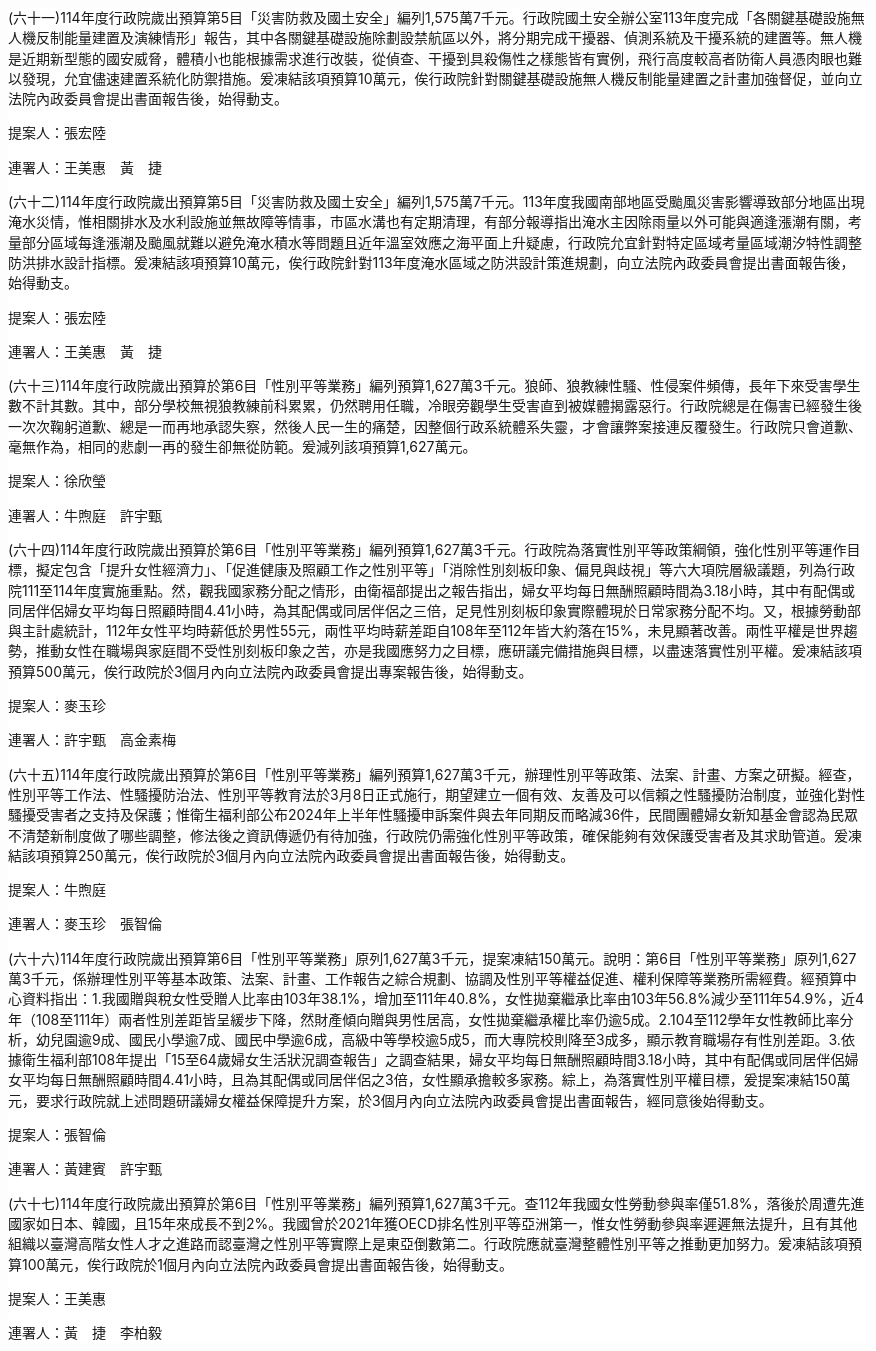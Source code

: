 (六十一)114年度行政院歲出預算第5目「災害防救及國土安全」編列1,575萬7千元。行政院國土安全辦公室113年度完成「各關鍵基礎設施無人機反制能量建置及演練情形」報告，其中各關鍵基礎設施除劃設禁航區以外，將分期完成干擾器、偵測系統及干擾系統的建置等。無人機是近期新型態的國安威脅，體積小也能根據需求進行改裝，從偵查、干擾到具殺傷性之樣態皆有實例，飛行高度較高者防衛人員憑肉眼也難以發現，允宜儘速建置系統化防禦措施。爰凍結該項預算10萬元，俟行政院針對關鍵基礎設施無人機反制能量建置之計畫加強督促，並向立法院內政委員會提出書面報告後，始得動支。

提案人：張宏陸

連署人：王美惠　黃　捷

(六十二)114年度行政院歲出預算第5目「災害防救及國土安全」編列1,575萬7千元。113年度我國南部地區受颱風災害影響導致部分地區出現淹水災情，惟相關排水及水利設施並無故障等情事，市區水溝也有定期清理，有部分報導指出淹水主因除雨量以外可能與適逢漲潮有關，考量部分區域每逢漲潮及颱風就難以避免淹水積水等問題且近年溫室效應之海平面上升疑慮，行政院允宜針對特定區域考量區域潮汐特性調整防洪排水設計指標。爰凍結該項預算10萬元，俟行政院針對113年度淹水區域之防洪設計策進規劃，向立法院內政委員會提出書面報告後，始得動支。

提案人：張宏陸

連署人：王美惠　黃　捷

(六十三)114年度行政院歲出預算於第6目「性別平等業務」編列預算1,627萬3千元。狼師、狼教練性騷、性侵案件頻傳，長年下來受害學生數不計其數。其中，部分學校無視狼教練前科累累，仍然聘用任職，冷眼旁觀學生受害直到被媒體揭露惡行。行政院總是在傷害已經發生後一次次鞠躬道歉、總是一而再地承認失察，然後人民一生的痛楚，因整個行政系統體系失靈，才會讓弊案接連反覆發生。行政院只會道歉、毫無作為，相同的悲劇一再的發生卻無從防範。爰減列該項預算1,627萬元。

提案人：徐欣瑩

連署人：牛煦庭　許宇甄

(六十四)114年度行政院歲出預算於第6目「性別平等業務」編列預算1,627萬3千元。行政院為落實性別平等政策綱領，強化性別平等運作目標，擬定包含「提升女性經濟力」、「促進健康及照顧工作之性別平等」「消除性別刻板印象、偏見與歧視」等六大項院層級議題，列為行政院111至114年度實施重點。然，觀我國家務分配之情形，由衛福部提出之報告指出，婦女平均每日無酬照顧時間為3.18小時，其中有配偶或同居伴侶婦女平均每日照顧時間4.41小時，為其配偶或同居伴侶之三倍，足見性別刻板印象實際體現於日常家務分配不均。又，根據勞動部與主計處統計，112年女性平均時薪低於男性55元，兩性平均時薪差距自108年至112年皆大約落在15%，未見顯著改善。兩性平權是世界趨勢，推動女性在職場與家庭間不受性別刻板印象之苦，亦是我國應努力之目標，應研議完備措施與目標，以盡速落實性別平權。爰凍結該項預算500萬元，俟行政院於3個月內向立法院內政委員會提出專案報告後，始得動支。

提案人：麥玉珍

連署人：許宇甄　高金素梅

(六十五)114年度行政院歲出預算於第6目「性別平等業務」編列預算1,627萬3千元，辦理性別平等政策、法案、計畫、方案之研擬。經查，性別平等工作法、性騷擾防治法、性別平等教育法於3月8日正式施行，期望建立一個有效、友善及可以信賴之性騷擾防治制度，並強化對性騷擾受害者之支持及保護；惟衛生福利部公布2024年上半年性騷擾申訴案件與去年同期反而略減36件，民間團體婦女新知基金會認為民眾不清楚新制度做了哪些調整，修法後之資訊傳遞仍有待加強，行政院仍需強化性別平等政策，確保能夠有效保護受害者及其求助管道。爰凍結該項預算250萬元，俟行政院於3個月內向立法院內政委員會提出書面報告後，始得動支。

提案人：牛煦庭

連署人：麥玉珍　張智倫

(六十六)114年度行政院歲出預算第6目「性別平等業務」原列1,627萬3千元，提案凍結150萬元。說明：第6目「性別平等業務」原列1,627萬3千元，係辦理性別平等基本政策、法案、計畫、工作報告之綜合規劃、協調及性別平等權益促進、權利保障等業務所需經費。經預算中心資料指出：1.我國贈與稅女性受贈人比率由103年38.1%，增加至111年40.8%，女性拋棄繼承比率由103年56.8%減少至111年54.9%，近4年（108至111年）兩者性別差距皆呈緩步下降，然財產傾向贈與男性居高，女性拋棄繼承權比率仍逾5成。2.104至112學年女性教師比率分析，幼兒園逾9成、國民小學逾7成、國民中學逾6成，高級中等學校逾5成5，而大專院校則降至3成多，顯示教育職場存有性別差距。3.依據衛生福利部108年提出「15至64歲婦女生活狀況調查報告」之調查結果，婦女平均每日無酬照顧時間3.18小時，其中有配偶或同居伴侶婦女平均每日無酬照顧時間4.41小時，且為其配偶或同居伴侶之3倍，女性顯承擔較多家務。綜上，為落實性別平權目標，爰提案凍結150萬元，要求行政院就上述問題研議婦女權益保障提升方案，於3個月內向立法院內政委員會提出書面報告，經同意後始得動支。

提案人：張智倫

連署人：黃建賓　許宇甄

(六十七)114年度行政院歲出預算於第6目「性別平等業務」編列預算1,627萬3千元。查112年我國女性勞動參與率僅51.8%，落後於周遭先進國家如日本、韓國，且15年來成長不到2%。我國曾於2021年獲OECD排名性別平等亞洲第一，惟女性勞動參與率遲遲無法提升，且有其他組織以臺灣高階女性人才之進路而認臺灣之性別平等實際上是東亞倒數第二。行政院應就臺灣整體性別平等之推動更加努力。爰凍結該項預算100萬元，俟行政院於1個月內向立法院內政委員會提出書面報告後，始得動支。

提案人：王美惠

連署人：黃　捷　李柏毅
